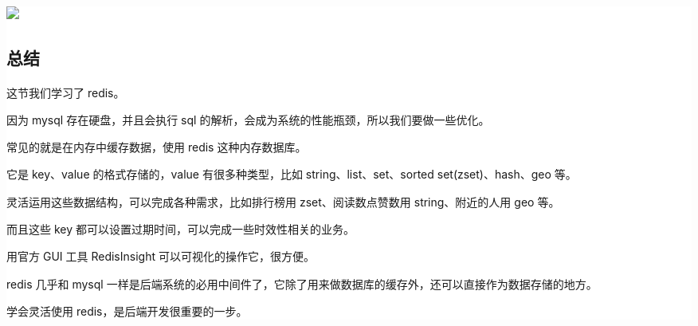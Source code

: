 ![](//liushuaiyang.oss-cn-shanghai.aliyuncs.com/nest-docs/image/63-57.png)

## 总结

这节我们学习了 redis。

因为 mysql 存在硬盘，并且会执行 sql 的解析，会成为系统的性能瓶颈，所以我们要做一些优化。

常见的就是在内存中缓存数据，使用 redis 这种内存数据库。

它是 key、value 的格式存储的，value 有很多种类型，比如 string、list、set、sorted set(zset)、hash、geo 等。

灵活运用这些数据结构，可以完成各种需求，比如排行榜用 zset、阅读数点赞数用 string、附近的人用 geo 等。

而且这些 key 都可以设置过期时间，可以完成一些时效性相关的业务。

用官方 GUI 工具 RedisInsight 可以可视化的操作它，很方便。

redis 几乎和 mysql 一样是后端系统的必用中间件了，它除了用来做数据库的缓存外，还可以直接作为数据存储的地方。

学会灵活使用 redis，是后端开发很重要的一步。
